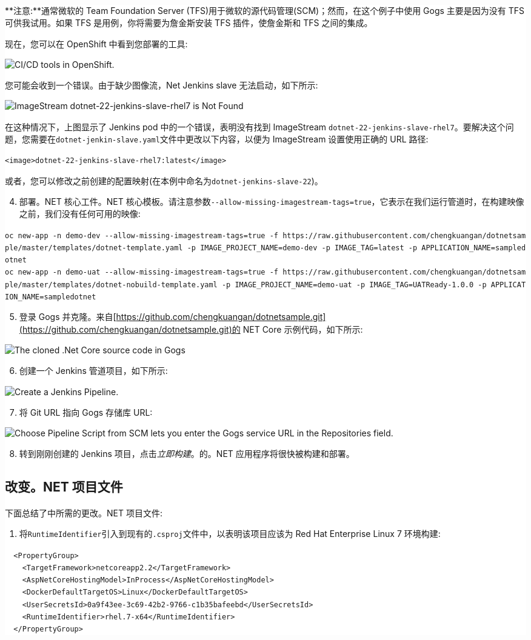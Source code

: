 **注意:**通常微软的 Team Foundation Server (TFS)用于微软的源代码管理(SCM)；然而，在这个例子中使用 Gogs 主要是因为没有 TFS 可供我试用。如果 TFS 是用例，你将需要为詹金斯安装 TFS 插件，使詹金斯和 TFS 之间的集成。

现在，您可以在 OpenShift 中看到您部署的工具:

![CI/CD tools in OpenShift.](../Images/39858828c50c9957a89216be5bf888f7.png)

您可能会收到一个错误。由于缺少图像流，Net Jenkins slave 无法启动，如下所示:

![ImageStream dotnet-22-jenkins-slave-rhel7 is Not Found](../Images/48734de14293510920c008d5e871884a.png)

在这种情况下，上图显示了 Jenkins pod 中的一个错误，表明没有找到 ImageStream `dotnet-22-jenkins-slave-rhel7`。要解决这个问题，您需要在`dotnet-jenkin-slave.yaml`文件中更改以下内容，以便为 ImageStream 设置使用正确的 URL 路径:

```
<image>dotnet-22-jenkins-slave-rhel7:latest</image>
```

或者，您可以修改之前创建的配置映射(在本例中命名为`dotnet-jenkins-slave-22`)。

4.  部署。NET 核心工件。NET 核心模板。请注意参数`--allow-missing-imagestream-tags=true`，它表示在我们运行管道时，在构建映像之前，我们没有任何可用的映像:

```
oc new-app -n demo-dev --allow-missing-imagestream-tags=true -f https://raw.githubusercontent.com/chengkuangan/dotnetsample/master/templates/dotnet-template.yaml -p IMAGE_PROJECT_NAME=demo-dev -p IMAGE_TAG=latest -p APPLICATION_NAME=sampledotnet
oc new-app -n demo-uat --allow-missing-imagestream-tags=true -f https://raw.githubusercontent.com/chengkuangan/dotnetsample/master/templates/dotnet-nobuild-template.yaml -p IMAGE_PROJECT_NAME=demo-uat -p IMAGE_TAG=UATReady-1.0.0 -p APPLICATION_NAME=sampledotnet
```

5.  登录 Gogs 并克隆。来自[https://github.com/chengkuangan/dotnetsample.git](https://github.com/chengkuangan/dotnetsample.git)的 NET Core 示例代码，如下所示:

![The cloned .Net Core source code in Gogs](../Images/7e3b4711894e22c852d6ce44a17d40e6.png)

6.  创建一个 Jenkins 管道项目，如下所示:

![Create a Jenkins Pipeline.](../Images/6e3de7785cc9b69e262c7069caaee6d9.png)

7.  将 Git URL 指向 Gogs 存储库 URL:

![Choose Pipeline Script from SCM lets you enter the Gogs service URL in the Repositories field.](../Images/772bc4a1f2f57e1e50b4d0dc1337cde6.png)

8.  转到刚刚创建的 Jenkins 项目，点击*立即构建*。的。NET 应用程序将很快被构建和部署。

## 改变。NET 项目文件

下面总结了中所需的更改。NET 项目文件:

1.  将`RuntimeIdentifier`引入到现有的`.csproj`文件中，以表明该项目应该为 Red Hat Enterprise Linux 7 环境构建:

```
  <PropertyGroup>
    <TargetFramework>netcoreapp2.2</TargetFramework>
    <AspNetCoreHostingModel>InProcess</AspNetCoreHostingModel>
    <DockerDefaultTargetOS>Linux</DockerDefaultTargetOS>
    <UserSecretsId>0a9f43ee-3c69-42b2-9766-c1b35bafeebd</UserSecretsId>
    <RuntimeIdentifier>rhel.7-x64</RuntimeIdentifier>
  </PropertyGroup>
```
